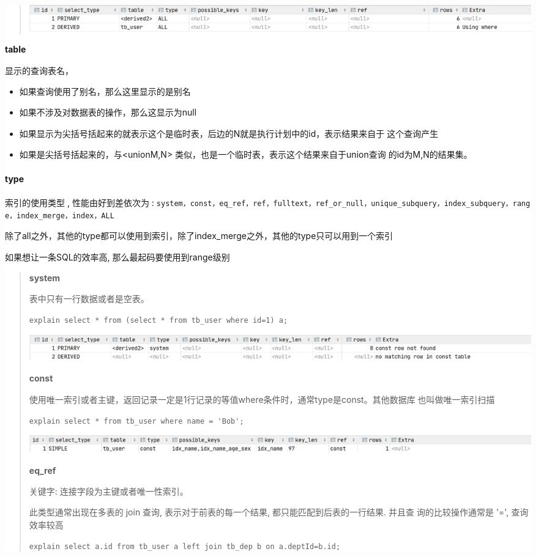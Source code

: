 > ![image-20210225150057711](assets/image-20210225150057711.png)
>

**table**

显示的查询表名，

- 如果查询使⽤了别名，那么这⾥显示的是别名 

- 如果不涉及对数据表的操作，那么这显示为null 

- 如果显示为尖括号括起来的就表示这个是临时表，后边的N就是执⾏计划中的id，表示结果来⾃于 这个查询产⽣

- 如果是尖括号括起来的，与<unionM,N> 类似，也是⼀个临时表，表示这个结果来⾃于union查询 的id为M,N的结果集。

#### **type**

索引的使用类型 , 性能由好到差依次为 : `system，const，eq_ref，ref，fulltext，ref_or_null，unique_subquery，index_subquery，range，index_merge，index，ALL`

除了all之外，其他的type都可以使⽤到索引，除了index_merge之外，其他的type只可以⽤到⼀个索引

如果想让一条SQL的效率高, 那么最起码要使用到range级别

> **system**
>
> 表中只有⼀⾏数据或者是空表。
>
> ```
> explain select * from (select * from tb_user where id=1) a;
> ```
>
> ![image-20210225151422574](assets/image-20210225151422574.png)
>
> 
>
> **const**
>
> 使⽤唯⼀索引或者主键，返回记录⼀定是1⾏记录的等值where条件时，通常type是const。其他数据库 也叫做唯⼀索引扫描
>
> ```
> explain select * from tb_user where name = 'Bob';
> ```
>
> ![image-20210225151559821](assets/image-20210225151559821.png)
>
> 
>
> **eq_ref**
>
> 关键字: 连接字段为主键或者唯⼀性索引。 
>
> 此类型通常出现在多表的 join 查询, 表示对于前表的每⼀个结果, 都只能匹配到后表的⼀⾏结果. 并且查 询的⽐较操作通常是 '=', 查询效率较⾼
>
> ```
> explain select a.id from tb_user a left join tb_dep b on a.deptId=b.id;
> ```
>